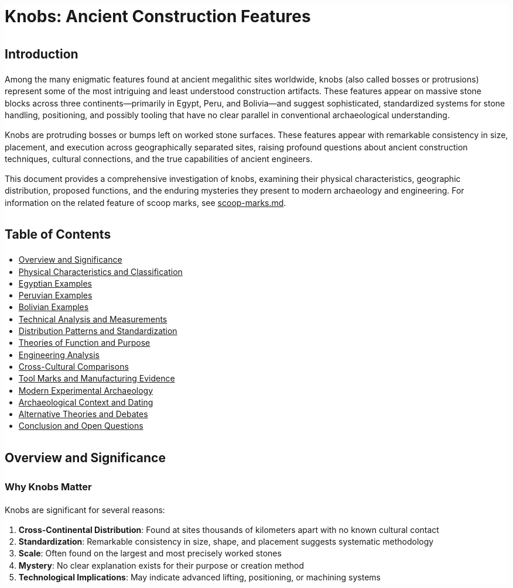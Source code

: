 # Knobs: Ancient Construction Features

## Introduction

Among the many enigmatic features found at ancient megalithic sites worldwide, knobs (also called bosses or protrusions) represent some of the most intriguing and least understood construction artifacts. These features appear on massive stone blocks across three continents—primarily in Egypt, Peru, and Bolivia—and suggest sophisticated, standardized systems for stone handling, positioning, and possibly tooling that have no clear parallel in conventional archaeological understanding.

Knobs are protruding bosses or bumps left on worked stone surfaces. These features appear with remarkable consistency in size, placement, and execution across geographically separated sites, raising profound questions about ancient construction techniques, cultural connections, and the true capabilities of ancient engineers.

This document provides a comprehensive investigation of knobs, examining their physical characteristics, geographic distribution, proposed functions, and the enduring mysteries they present to modern archaeology and engineering. For information on the related feature of scoop marks, see [scoop-marks.md](scoop-marks.md).

## Table of Contents

- [Overview and Significance](#overview-and-significance)
- [Physical Characteristics and Classification](#physical-characteristics-and-classification)
- [Egyptian Examples](#egyptian-examples)
- [Peruvian Examples](#peruvian-examples)
- [Bolivian Examples](#bolivian-examples)
- [Technical Analysis and Measurements](#technical-analysis-and-measurements)
- [Distribution Patterns and Standardization](#distribution-patterns-and-standardization)
- [Theories of Function and Purpose](#theories-of-function-and-purpose)
- [Engineering Analysis](#engineering-analysis)
- [Cross-Cultural Comparisons](#cross-cultural-comparisons)
- [Tool Marks and Manufacturing Evidence](#tool-marks-and-manufacturing-evidence)
- [Modern Experimental Archaeology](#modern-experimental-archaeology)
- [Archaeological Context and Dating](#archaeological-context-and-dating)
- [Alternative Theories and Debates](#alternative-theories-and-debates)
- [Conclusion and Open Questions](#conclusion-and-open-questions)

## Overview and Significance

### Why Knobs Matter

Knobs are significant for several reasons:

1. **Cross-Continental Distribution**: Found at sites thousands of kilometers apart with no known cultural contact
2. **Standardization**: Remarkable consistency in size, shape, and placement suggests systematic methodology
3. **Scale**: Often found on the largest and most precisely worked stones
4. **Mystery**: No clear explanation exists for their purpose or creation method
5. **Technological Implications**: May indicate advanced lifting, positioning, or machining systems
